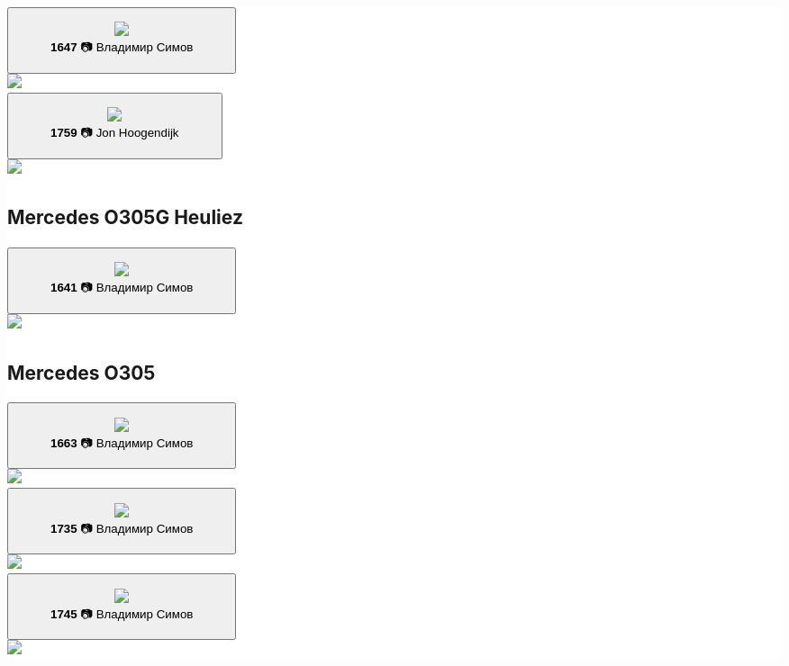 <div class="dropdown"><button class="imgbtn"><figure><img src="https://live.staticflickr.com/65535/52394936866_1aea13cb20_k.jpg" height="200px"><figcaption><b>1647</b> 📷 Владимир Симов</figcaption></figure></button><div class="dropdown-content"><a href="https://www.flickr.com/photos/137241490@N07/52394936866/" target="_blank" title="1647"> <img src="https://live.staticflickr.com/65535/52394936866_1aea13cb20_k.jpg" width="100%"></a></div></div>

<div class="dropdown"><button class="imgbtn"><figure><img src="https://live.staticflickr.com/462/32286305770_cd3e275aa9_k.jpg" height="200px"><figcaption> <b>1759</b> 📷 Jon Hoogendijk</figcaption></figure></button><div class="dropdown-content"><a href="https://www.flickr.com/photos/jonhoogendijk/32286305770/" target="_blank" title="1759"> <img src="https://live.staticflickr.com/462/32286305770_cd3e275aa9_k.jpg" width="100%"></a></div></div>

## Mercedes O305G Heuliez
  
<div class="dropdown"><button class="imgbtn"><figure><img src="https://live.staticflickr.com/65535/49035223546_d03d2419d7_k.jpg" height="200px"><figcaption><b>1641</b> 📷 Владимир Симов</figcaption></figure></button><div class="dropdown-content"><a href="https://www.flickr.com/photos/137241490@N07/49035223546/" target="_blank" title="1641"> <img src="https://live.staticflickr.com/65535/49035223546_d03d2419d7_k.jpg" width="100%"></a></div></div>

## Mercedes O305
  
<div class="dropdown"><button class="imgbtn"><figure><img src="https://live.staticflickr.com/65535/48984743847_f04c25a40f_k.jpg" height="200px"><figcaption><b>1663</b> 📷 Владимир Симов</figcaption></figure></button><div class="dropdown-content"><a href="https://www.flickr.com/photos/137241490@N07/48984743847/" target="_blank" title="1663"> <img src="https://live.staticflickr.com/65535/48984743847_f04c25a40f_k.jpg" width="100%"></a></div></div>
  
<div class="dropdown"><button class="imgbtn"><figure><img src="https://live.staticflickr.com/65535/48985073036_66f135d5de_k.jpg" height="200px"><figcaption><b>1735</b> 📷 Владимир Симов</figcaption></figure></button><div class="dropdown-content"><a href="https://www.flickr.com/photos/137241490@N07/48985073036/" target="_blank" title="1735"> <img src="https://live.staticflickr.com/65535/48985073036_66f135d5de_k.jpg" width="100%"></a></div></div>
  
<div class="dropdown"><button class="imgbtn"><figure><img src="https://live.staticflickr.com/65535/48863861111_b939c2197c_k.jpg" height="200px"><figcaption><b>1745</b> 📷 Владимир Симов</figcaption></figure></button><div class="dropdown-content"><a href="https://www.flickr.com/photos/137241490@N07/48863861111/" target="_blank" title="1745"> <img src="https://live.staticflickr.com/65535/48863861111_b939c2197c_k.jpg" width="100%"></a></div></div>
